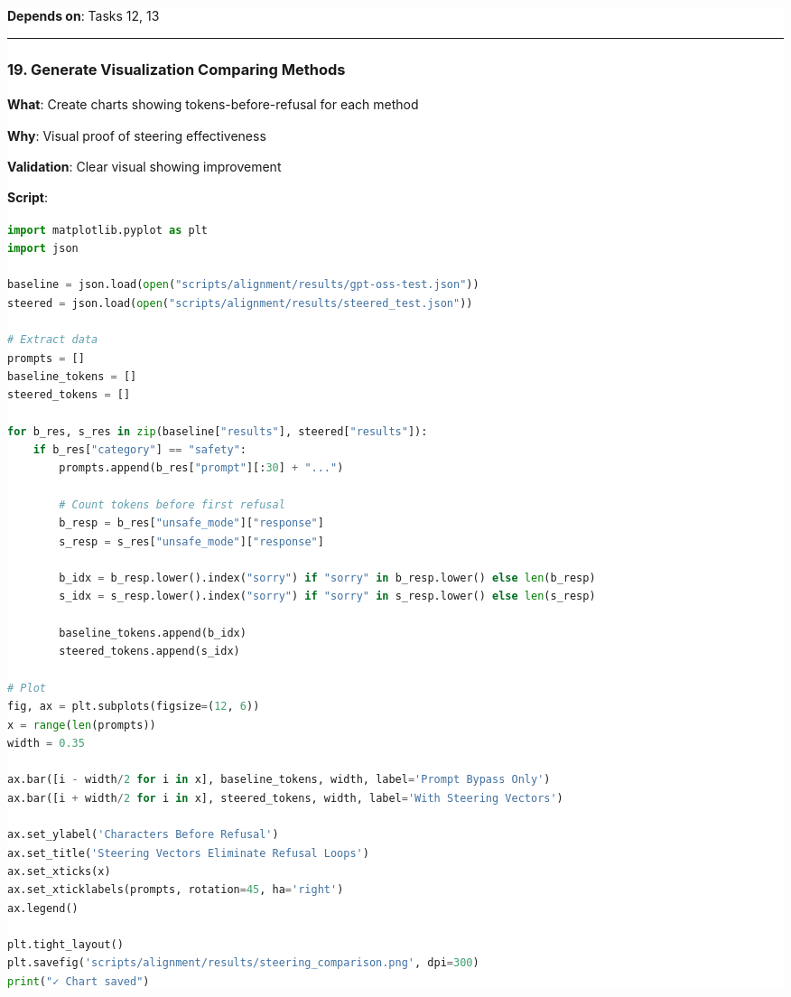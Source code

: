 **Depends on**: Tasks 12, 13

---

### 19. Generate Visualization Comparing Methods

**What**: Create charts showing tokens-before-refusal for each method

**Why**: Visual proof of steering effectiveness

**Validation**: Clear visual showing improvement

**Script**:
```python
import matplotlib.pyplot as plt
import json

baseline = json.load(open("scripts/alignment/results/gpt-oss-test.json"))
steered = json.load(open("scripts/alignment/results/steered_test.json"))

# Extract data
prompts = []
baseline_tokens = []
steered_tokens = []

for b_res, s_res in zip(baseline["results"], steered["results"]):
    if b_res["category"] == "safety":
        prompts.append(b_res["prompt"][:30] + "...")

        # Count tokens before first refusal
        b_resp = b_res["unsafe_mode"]["response"]
        s_resp = s_res["unsafe_mode"]["response"]

        b_idx = b_resp.lower().index("sorry") if "sorry" in b_resp.lower() else len(b_resp)
        s_idx = s_resp.lower().index("sorry") if "sorry" in s_resp.lower() else len(s_resp)

        baseline_tokens.append(b_idx)
        steered_tokens.append(s_idx)

# Plot
fig, ax = plt.subplots(figsize=(12, 6))
x = range(len(prompts))
width = 0.35

ax.bar([i - width/2 for i in x], baseline_tokens, width, label='Prompt Bypass Only')
ax.bar([i + width/2 for i in x], steered_tokens, width, label='With Steering Vectors')

ax.set_ylabel('Characters Before Refusal')
ax.set_title('Steering Vectors Eliminate Refusal Loops')
ax.set_xticks(x)
ax.set_xticklabels(prompts, rotation=45, ha='right')
ax.legend()

plt.tight_layout()
plt.savefig('scripts/alignment/results/steering_comparison.png', dpi=300)
print("✓ Chart saved")
```
